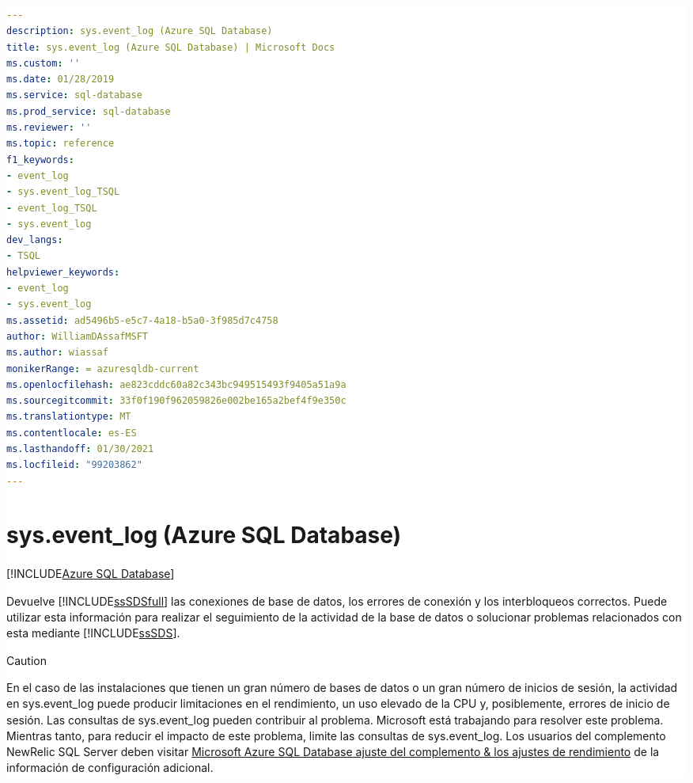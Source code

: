 ```yaml
---
description: sys.event_log (Azure SQL Database)
title: sys.event_log (Azure SQL Database) | Microsoft Docs
ms.custom: ''
ms.date: 01/28/2019
ms.service: sql-database
ms.prod_service: sql-database
ms.reviewer: ''
ms.topic: reference
f1_keywords:
- event_log
- sys.event_log_TSQL
- event_log_TSQL
- sys.event_log
dev_langs:
- TSQL
helpviewer_keywords:
- event_log
- sys.event_log
ms.assetid: ad5496b5-e5c7-4a18-b5a0-3f985d7c4758
author: WilliamDAssafMSFT
ms.author: wiassaf
monikerRange: = azuresqldb-current
ms.openlocfilehash: ae823cddc60a82c343bc949515493f9405a51a9a
ms.sourcegitcommit: 33f0f190f962059826e002be165a2bef4f9e350c
ms.translationtype: MT
ms.contentlocale: es-ES
ms.lasthandoff: 01/30/2021
ms.locfileid: "99203862"
---
```

# <a name="sysevent_log-azure-sql-database"></a>sys.event_log (Azure SQL Database)

[!INCLUDE[Azure SQL Database](../../includes/applies-to-version/asdb.md)]

  Devuelve [!INCLUDE[ssSDSfull](../../includes/sssdsfull-md.md)] las conexiones de base de datos, los errores de conexión y los interbloqueos correctos. Puede utilizar esta información para realizar el seguimiento de la actividad de la base de datos o solucionar problemas relacionados con esta mediante [!INCLUDE[ssSDS](../../includes/sssds-md.md)].  
  
> [!CAUTION]  
> En el caso de las instalaciones que tienen un gran número de bases de datos o un gran número de inicios de sesión, la actividad en sys.event_log puede producir limitaciones en el rendimiento, un uso elevado de la CPU y, posiblemente, errores de inicio de sesión. Las consultas de sys.event_log pueden contribuir al problema. Microsoft está trabajando para resolver este problema. Mientras tanto, para reducir el impacto de este problema, limite las consultas de sys.event_log. Los usuarios del complemento NewRelic SQL Server deben visitar [Microsoft Azure SQL Database ajuste del complemento & los ajustes de rendimiento](https://discuss.newrelic.com/t/microsoft-azure-sql-database-plugin-tuning-performance-tweaks/30729) de la información de configuración adicional.  
  